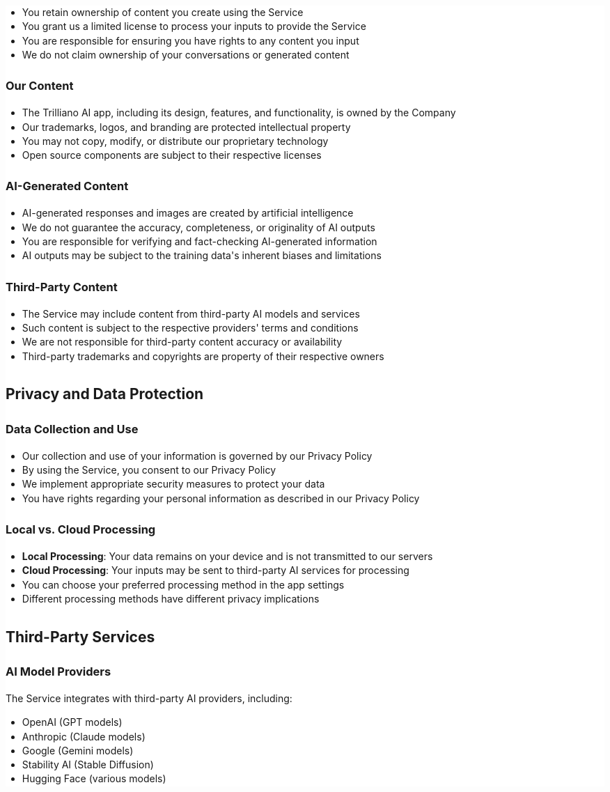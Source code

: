 - You retain ownership of content you create using the Service
- You grant us a limited license to process your inputs to provide the Service
- You are responsible for ensuring you have rights to any content you input
- We do not claim ownership of your conversations or generated content

### Our Content

- The Trilliano AI app, including its design, features, and functionality, is owned by the Company
- Our trademarks, logos, and branding are protected intellectual property
- You may not copy, modify, or distribute our proprietary technology
- Open source components are subject to their respective licenses

### AI-Generated Content

- AI-generated responses and images are created by artificial intelligence
- We do not guarantee the accuracy, completeness, or originality of AI outputs
- You are responsible for verifying and fact-checking AI-generated information
- AI outputs may be subject to the training data's inherent biases and limitations

### Third-Party Content

- The Service may include content from third-party AI models and services
- Such content is subject to the respective providers' terms and conditions
- We are not responsible for third-party content accuracy or availability
- Third-party trademarks and copyrights are property of their respective owners

## Privacy and Data Protection

### Data Collection and Use

- Our collection and use of your information is governed by our Privacy Policy
- By using the Service, you consent to our Privacy Policy
- We implement appropriate security measures to protect your data
- You have rights regarding your personal information as described in our Privacy Policy

### Local vs. Cloud Processing

- **Local Processing**: Your data remains on your device and is not transmitted to our servers
- **Cloud Processing**: Your inputs may be sent to third-party AI services for processing
- You can choose your preferred processing method in the app settings
- Different processing methods have different privacy implications

## Third-Party Services

### AI Model Providers

The Service integrates with third-party AI providers, including:

- OpenAI (GPT models)
- Anthropic (Claude models)
- Google (Gemini models)
- Stability AI (Stable Diffusion)
- Hugging Face (various models)
